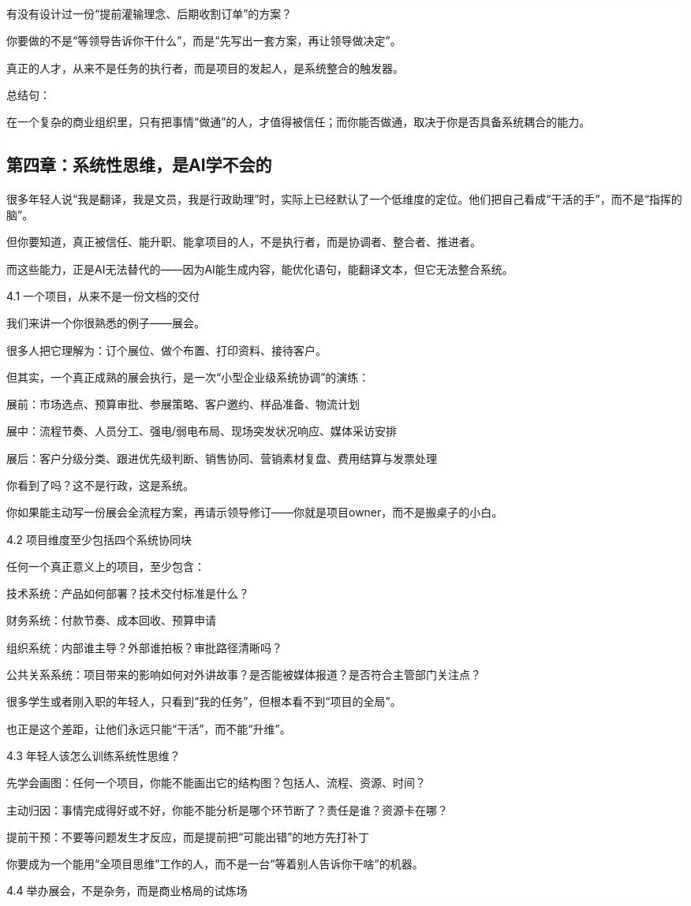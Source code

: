 有没有设计过一份“提前灌输理念、后期收割订单”的方案？

你要做的不是“等领导告诉你干什么”，而是“先写出一套方案，再让领导做决定”。

真正的人才，从来不是任务的执行者，而是项目的发起人，是系统整合的触发器。

总结句：

在一个复杂的商业组织里，只有把事情“做通”的人，才值得被信任；而你能否做通，取决于你是否具备系统耦合的能力。

## 第四章：系统性思维，是AI学不会的

很多年轻人说“我是翻译，我是文员，我是行政助理”时，实际上已经默认了一个低维度的定位。他们把自己看成“干活的手”，而不是“指挥的脑”。

但你要知道，真正被信任、能升职、能拿项目的人，不是执行者，而是协调者、整合者、推进者。

而这些能力，正是AI无法替代的——因为AI能生成内容，能优化语句，能翻译文本，但它无法整合系统。

4.1 一个项目，从来不是一份文档的交付

我们来讲一个你很熟悉的例子——展会。

很多人把它理解为：订个展位、做个布置、打印资料、接待客户。

但其实，一个真正成熟的展会执行，是一次“小型企业级系统协调”的演练：

展前：市场选点、预算审批、参展策略、客户邀约、样品准备、物流计划

展中：流程节奏、人员分工、强电/弱电布局、现场突发状况响应、媒体采访安排

展后：客户分级分类、跟进优先级判断、销售协同、营销素材复盘、费用结算与发票处理

你看到了吗？这不是行政，这是系统。

你如果能主动写一份展会全流程方案，再请示领导修订——你就是项目owner，而不是搬桌子的小白。

4.2 项目维度至少包括四个系统协同块

任何一个真正意义上的项目，至少包含：

技术系统：产品如何部署？技术交付标准是什么？

财务系统：付款节奏、成本回收、预算申请

组织系统：内部谁主导？外部谁拍板？审批路径清晰吗？

公共关系系统：项目带来的影响如何对外讲故事？是否能被媒体报道？是否符合主管部门关注点？

很多学生或者刚入职的年轻人，只看到“我的任务”，但根本看不到“项目的全局”。

也正是这个差距，让他们永远只能“干活”，而不能“升维”。

4.3 年轻人该怎么训练系统性思维？

先学会画图：任何一个项目，你能不能画出它的结构图？包括人、流程、资源、时间？

主动归因：事情完成得好或不好，你能不能分析是哪个环节断了？责任是谁？资源卡在哪？

提前干预：不要等问题发生才反应，而是提前把“可能出错”的地方先打补丁

你要成为一个能用“全项目思维”工作的人，而不是一台“等着别人告诉你干啥”的机器。

4.4 举办展会，不是杂务，而是商业格局的试炼场
